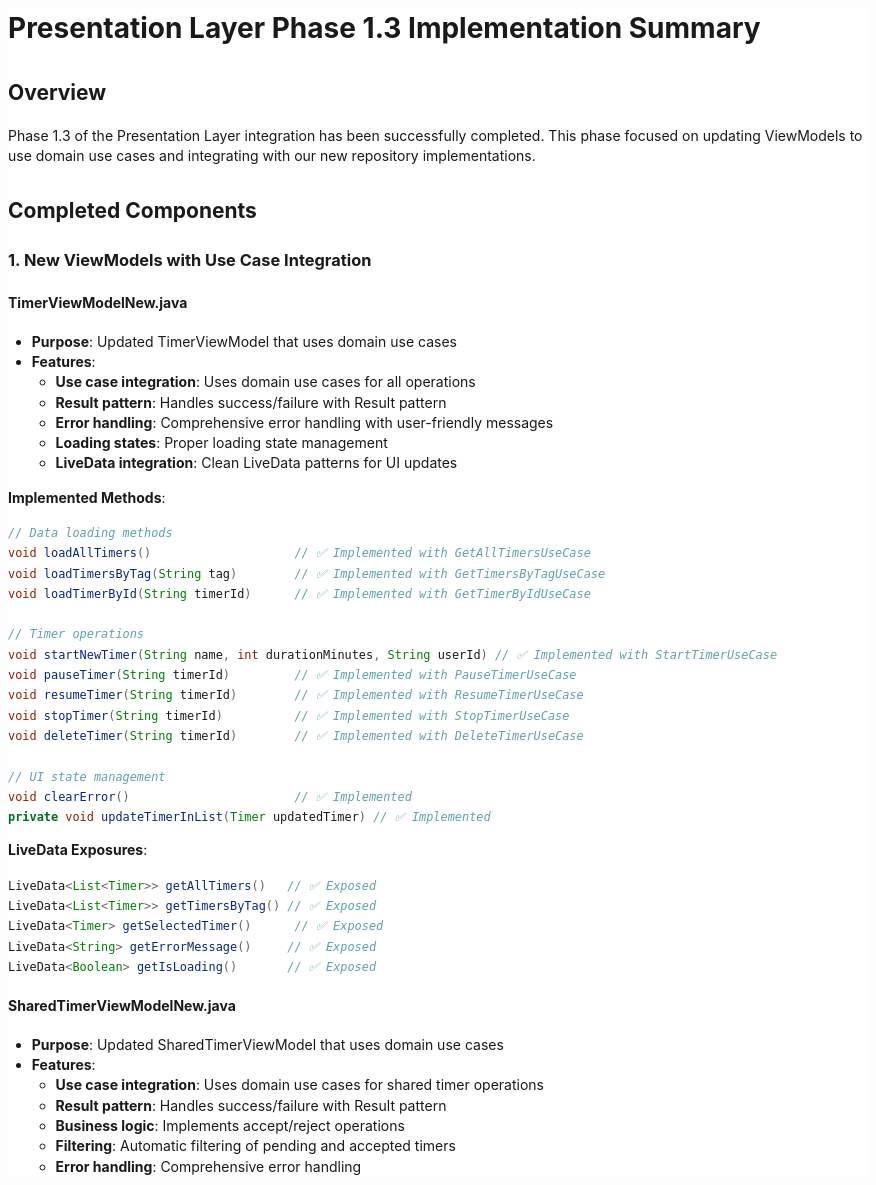 # Presentation Layer Phase 1.3 Implementation Summary

## Overview

Phase 1.3 of the Presentation Layer integration has been successfully completed. This phase focused on updating ViewModels to use domain use cases and integrating with our new repository implementations.

## Completed Components

### 1. New ViewModels with Use Case Integration

#### **TimerViewModelNew.java**
- **Purpose**: Updated TimerViewModel that uses domain use cases
- **Features**:
  - **Use case integration**: Uses domain use cases for all operations
  - **Result pattern**: Handles success/failure with Result pattern
  - **Error handling**: Comprehensive error handling with user-friendly messages
  - **Loading states**: Proper loading state management
  - **LiveData integration**: Clean LiveData patterns for UI updates

**Implemented Methods**:
```java
// Data loading methods
void loadAllTimers()                    // ✅ Implemented with GetAllTimersUseCase
void loadTimersByTag(String tag)        // ✅ Implemented with GetTimersByTagUseCase
void loadTimerById(String timerId)      // ✅ Implemented with GetTimerByIdUseCase

// Timer operations
void startNewTimer(String name, int durationMinutes, String userId) // ✅ Implemented with StartTimerUseCase
void pauseTimer(String timerId)         // ✅ Implemented with PauseTimerUseCase
void resumeTimer(String timerId)        // ✅ Implemented with ResumeTimerUseCase
void stopTimer(String timerId)          // ✅ Implemented with StopTimerUseCase
void deleteTimer(String timerId)        // ✅ Implemented with DeleteTimerUseCase

// UI state management
void clearError()                       // ✅ Implemented
private void updateTimerInList(Timer updatedTimer) // ✅ Implemented
```

**LiveData Exposures**:
```java
LiveData<List<Timer>> getAllTimers()   // ✅ Exposed
LiveData<List<Timer>> getTimersByTag() // ✅ Exposed
LiveData<Timer> getSelectedTimer()      // ✅ Exposed
LiveData<String> getErrorMessage()     // ✅ Exposed
LiveData<Boolean> getIsLoading()       // ✅ Exposed
```

#### **SharedTimerViewModelNew.java**
- **Purpose**: Updated SharedTimerViewModel that uses domain use cases
- **Features**:
  - **Use case integration**: Uses domain use cases for shared timer operations
  - **Result pattern**: Handles success/failure with Result pattern
  - **Business logic**: Implements accept/reject operations
  - **Filtering**: Automatic filtering of pending and accepted timers
  - **Error handling**: Comprehensive error handling
